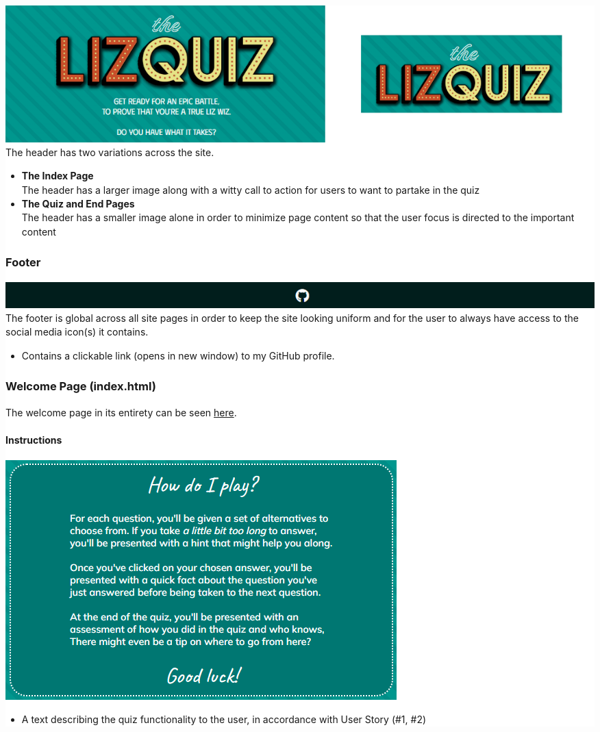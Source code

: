 ![Header with logo](docs/siteheader.png)
The header has two variations across the site.
* **The Index Page** <br>The header has a larger image along with a witty call to action for users to want to partake in the quiz
* **The Quiz and End Pages** <br>The header has a smaller image alone in order to minimize page content so that the user focus is directed to the important content

### Footer
![Footer](docs/sitefooter.png)
The footer is global across all site pages in order to keep the site looking uniform and for the user to always have access to the social media icon(s) it contains.
* Contains a clickable link (opens in new window) to my GitHub profile.

### Welcome Page (index.html)
The welcome page in its entirety can be seen [here](docs/welcome-wholeview.png).

#### Instructions
![Instruction Element](docs/welcome-text.png)
* A text describing the quiz functionality to the user, in accordance with User Story (#1, #2)
